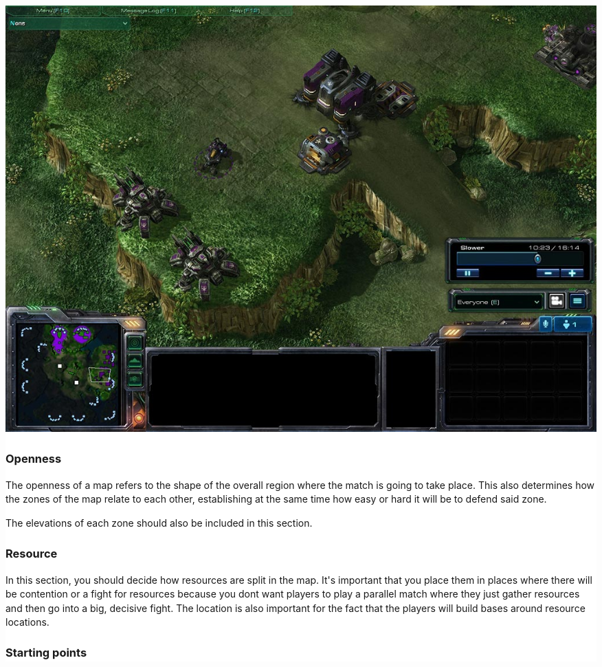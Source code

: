   <img  src="https://github.com/Marchusky/RTS-Balancig/blob/master/docs/Web%20Images/ramp.jpg">
</p>


### Openness

The openness of a map refers to the shape of the overall region where the match is going to take place. This also determines how the zones of the map relate to each other, establishing at the same time how easy or hard it will be to defend said zone. 

The elevations of each zone should also be included in this section.

### Resource

In this section, you should decide how resources are split in the map. It's important that you place them in places where there will be contention or a fight for resources because you dont want players to play a parallel match where they just gather resources and then go into a big, decisive fight. The location is also important for the fact that the players will build bases around resource locations.

### Starting points
